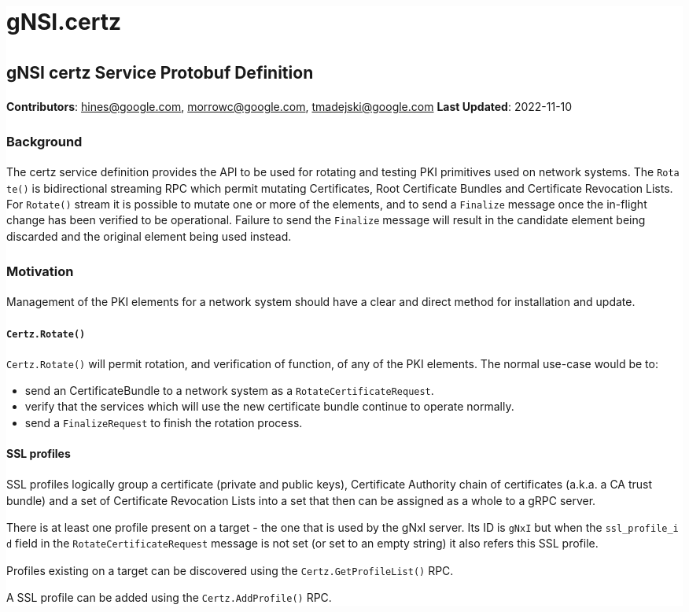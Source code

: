 # gNSI.certz

## gNSI certz Service Protobuf Definition
**Contributors**: hines@google.com, morrowc@google.com, tmadejski@google.com
**Last Updated**: 2022-11-10

### Background

The certz service definition provides the API to be used for rotating and
testing PKI primitives used on network systems.
The `Rotate()` is bidirectional streaming RPC which permit
mutating Certificates, Root Certificate Bundles and Certificate Revocation
Lists. For `Rotate()` stream it is possible to mutate
one or more of the elements, and to send a `Finalize` message once the
in-flight change has been verified to be operational. Failure to send
the `Finalize` message will result in the candidate element being discarded
and the original element being used instead.

### Motivation

Management of the PKI elements for a network system should have
a clear and direct method for installation and update.

#### `Certz.Rotate()`

`Certz.Rotate()` will permit rotation, and
verification of function, of any of the PKI elements.
The normal use-case would be to:

* send an CertificateBundle to a network system as a
  `RotateCertificateRequest`.
* verify that the services which will use the new certificate bundle
  continue to operate normally.
* send a `FinalizeRequest` to finish the rotation process.

#### SSL profiles

SSL profiles logically group a certificate (private and public keys),
Certificate Authority chain of certificates (a.k.a. a CA trust bundle) and
a set of Certificate Revocation Lists into a set that then can be assigned
as a whole to a gRPC server.

There is at least one profile present on a target - the one that is used by
the gNxI server. Its ID is `gNxI` but when the `ssl_profile_id` field in the
`RotateCertificateRequest` message is not set (or set to an empty string) it
also refers this SSL profile.

Profiles existing on a target can be discovered using the
`Certz.GetProfileList()` RPC.

A SSL profile can be added using the `Certz.AddProfile()` RPC.
